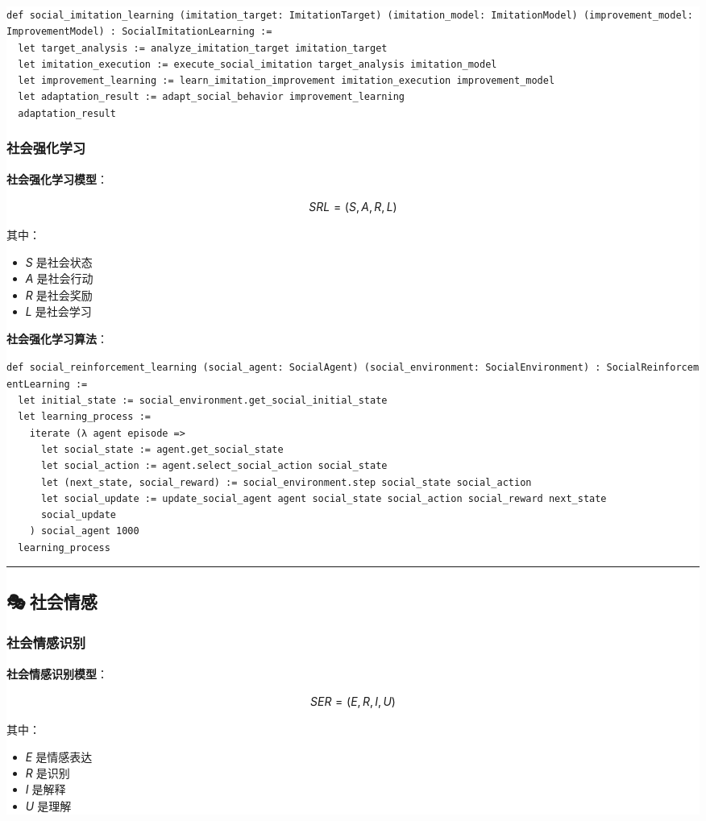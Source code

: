```lean
def social_imitation_learning (imitation_target: ImitationTarget) (imitation_model: ImitationModel) (improvement_model: ImprovementModel) : SocialImitationLearning :=
  let target_analysis := analyze_imitation_target imitation_target
  let imitation_execution := execute_social_imitation target_analysis imitation_model
  let improvement_learning := learn_imitation_improvement imitation_execution improvement_model
  let adaptation_result := adapt_social_behavior improvement_learning
  adaptation_result
```

### 社会强化学习

**社会强化学习模型**：

$$SRL = (S, A, R, L)$$

其中：

- $S$ 是社会状态
- $A$ 是社会行动
- $R$ 是社会奖励
- $L$ 是社会学习

**社会强化学习算法**：

```lean
def social_reinforcement_learning (social_agent: SocialAgent) (social_environment: SocialEnvironment) : SocialReinforcementLearning :=
  let initial_state := social_environment.get_social_initial_state
  let learning_process := 
    iterate (λ agent episode => 
      let social_state := agent.get_social_state
      let social_action := agent.select_social_action social_state
      let (next_state, social_reward) := social_environment.step social_state social_action
      let social_update := update_social_agent agent social_state social_action social_reward next_state
      social_update
    ) social_agent 1000
  learning_process
```

---

## 🎭 社会情感

### 社会情感识别

**社会情感识别模型**：

$$SER = (E, R, I, U)$$

其中：

- $E$ 是情感表达
- $R$ 是识别
- $I$ 是解释
- $U$ 是理解
